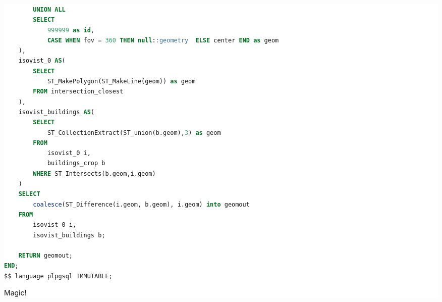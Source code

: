 ```sql
        UNION ALL
        SELECT
            999999 as id,
            CASE WHEN fov = 360 THEN null::geometry  ELSE center END as geom
    ),
    isovist_0 AS(
        SELECT
            ST_MakePolygon(ST_MakeLine(geom)) as geom
        FROM intersection_closest
    ),
    isovist_buildings AS(
        SELECT
            ST_CollectionExtract(ST_union(b.geom),3) as geom
        FROM
            isovist_0 i,
            buildings_crop b
        WHERE ST_Intersects(b.geom,i.geom)
    )
    SELECT
        coalesce(ST_Difference(i.geom, b.geom), i.geom) into geomout
    FROM
        isovist_0 i,
        isovist_buildings b;

    RETURN geomout;
END;
$$ language plpgsql IMMUTABLE;
```



Magic!





